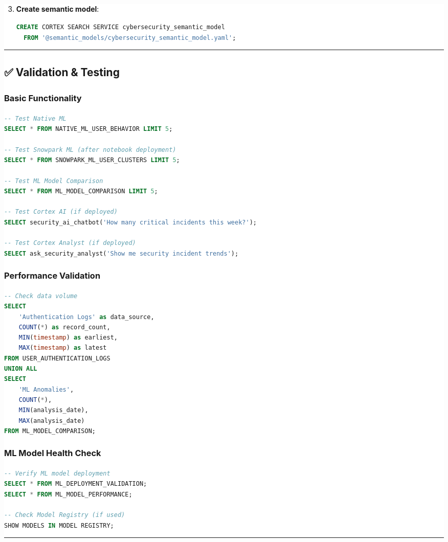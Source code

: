 3. **Create semantic model**:
   ```sql
   CREATE CORTEX SEARCH SERVICE cybersecurity_semantic_model
     FROM '@semantic_models/cybersecurity_semantic_model.yaml';
   ```

---

## ✅ Validation & Testing

### **Basic Functionality**
```sql
-- Test Native ML
SELECT * FROM NATIVE_ML_USER_BEHAVIOR LIMIT 5;

-- Test Snowpark ML (after notebook deployment)
SELECT * FROM SNOWPARK_ML_USER_CLUSTERS LIMIT 5;

-- Test ML Model Comparison
SELECT * FROM ML_MODEL_COMPARISON LIMIT 5;

-- Test Cortex AI (if deployed)
SELECT security_ai_chatbot('How many critical incidents this week?');

-- Test Cortex Analyst (if deployed)
SELECT ask_security_analyst('Show me security incident trends');
```

### **Performance Validation**
```sql
-- Check data volume
SELECT 
    'Authentication Logs' as data_source,
    COUNT(*) as record_count,
    MIN(timestamp) as earliest,
    MAX(timestamp) as latest
FROM USER_AUTHENTICATION_LOGS
UNION ALL
SELECT 
    'ML Anomalies',
    COUNT(*),
    MIN(analysis_date),
    MAX(analysis_date)
FROM ML_MODEL_COMPARISON;
```

### **ML Model Health Check**
```sql
-- Verify ML model deployment
SELECT * FROM ML_DEPLOYMENT_VALIDATION;
SELECT * FROM ML_MODEL_PERFORMANCE;

-- Check Model Registry (if used)
SHOW MODELS IN MODEL REGISTRY;
```

---
